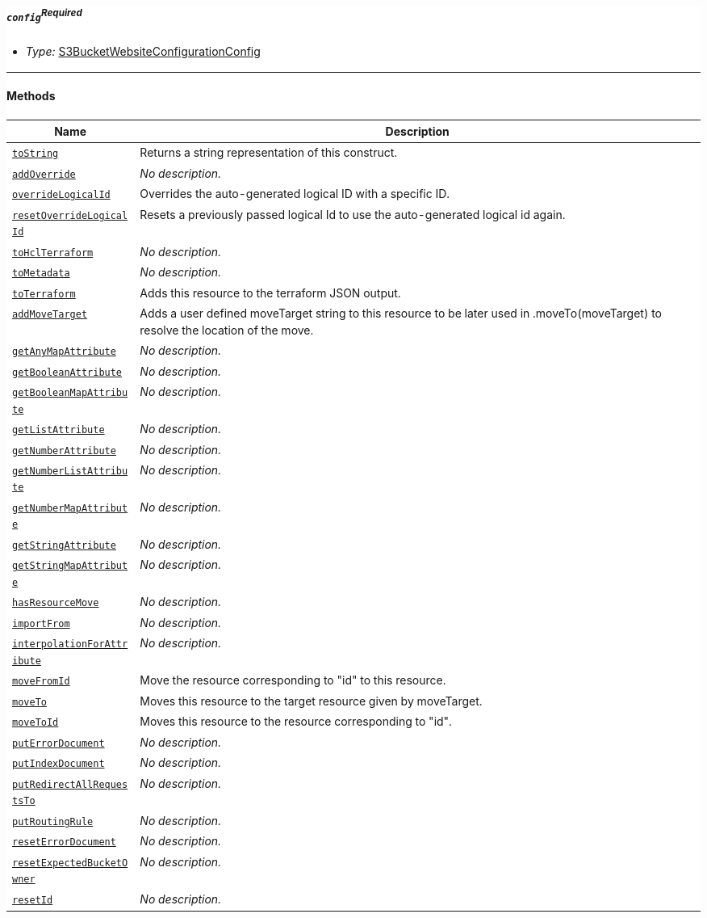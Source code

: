 
##### `config`<sup>Required</sup> <a name="config" id="@cdktf/aws-cdk.s3BucketWebsiteConfiguration.S3BucketWebsiteConfiguration.Initializer.parameter.config"></a>

- *Type:* <a href="#@cdktf/aws-cdk.s3BucketWebsiteConfiguration.S3BucketWebsiteConfigurationConfig">S3BucketWebsiteConfigurationConfig</a>

---

#### Methods <a name="Methods" id="Methods"></a>

| **Name** | **Description** |
| --- | --- |
| <code><a href="#@cdktf/aws-cdk.s3BucketWebsiteConfiguration.S3BucketWebsiteConfiguration.toString">toString</a></code> | Returns a string representation of this construct. |
| <code><a href="#@cdktf/aws-cdk.s3BucketWebsiteConfiguration.S3BucketWebsiteConfiguration.addOverride">addOverride</a></code> | *No description.* |
| <code><a href="#@cdktf/aws-cdk.s3BucketWebsiteConfiguration.S3BucketWebsiteConfiguration.overrideLogicalId">overrideLogicalId</a></code> | Overrides the auto-generated logical ID with a specific ID. |
| <code><a href="#@cdktf/aws-cdk.s3BucketWebsiteConfiguration.S3BucketWebsiteConfiguration.resetOverrideLogicalId">resetOverrideLogicalId</a></code> | Resets a previously passed logical Id to use the auto-generated logical id again. |
| <code><a href="#@cdktf/aws-cdk.s3BucketWebsiteConfiguration.S3BucketWebsiteConfiguration.toHclTerraform">toHclTerraform</a></code> | *No description.* |
| <code><a href="#@cdktf/aws-cdk.s3BucketWebsiteConfiguration.S3BucketWebsiteConfiguration.toMetadata">toMetadata</a></code> | *No description.* |
| <code><a href="#@cdktf/aws-cdk.s3BucketWebsiteConfiguration.S3BucketWebsiteConfiguration.toTerraform">toTerraform</a></code> | Adds this resource to the terraform JSON output. |
| <code><a href="#@cdktf/aws-cdk.s3BucketWebsiteConfiguration.S3BucketWebsiteConfiguration.addMoveTarget">addMoveTarget</a></code> | Adds a user defined moveTarget string to this resource to be later used in .moveTo(moveTarget) to resolve the location of the move. |
| <code><a href="#@cdktf/aws-cdk.s3BucketWebsiteConfiguration.S3BucketWebsiteConfiguration.getAnyMapAttribute">getAnyMapAttribute</a></code> | *No description.* |
| <code><a href="#@cdktf/aws-cdk.s3BucketWebsiteConfiguration.S3BucketWebsiteConfiguration.getBooleanAttribute">getBooleanAttribute</a></code> | *No description.* |
| <code><a href="#@cdktf/aws-cdk.s3BucketWebsiteConfiguration.S3BucketWebsiteConfiguration.getBooleanMapAttribute">getBooleanMapAttribute</a></code> | *No description.* |
| <code><a href="#@cdktf/aws-cdk.s3BucketWebsiteConfiguration.S3BucketWebsiteConfiguration.getListAttribute">getListAttribute</a></code> | *No description.* |
| <code><a href="#@cdktf/aws-cdk.s3BucketWebsiteConfiguration.S3BucketWebsiteConfiguration.getNumberAttribute">getNumberAttribute</a></code> | *No description.* |
| <code><a href="#@cdktf/aws-cdk.s3BucketWebsiteConfiguration.S3BucketWebsiteConfiguration.getNumberListAttribute">getNumberListAttribute</a></code> | *No description.* |
| <code><a href="#@cdktf/aws-cdk.s3BucketWebsiteConfiguration.S3BucketWebsiteConfiguration.getNumberMapAttribute">getNumberMapAttribute</a></code> | *No description.* |
| <code><a href="#@cdktf/aws-cdk.s3BucketWebsiteConfiguration.S3BucketWebsiteConfiguration.getStringAttribute">getStringAttribute</a></code> | *No description.* |
| <code><a href="#@cdktf/aws-cdk.s3BucketWebsiteConfiguration.S3BucketWebsiteConfiguration.getStringMapAttribute">getStringMapAttribute</a></code> | *No description.* |
| <code><a href="#@cdktf/aws-cdk.s3BucketWebsiteConfiguration.S3BucketWebsiteConfiguration.hasResourceMove">hasResourceMove</a></code> | *No description.* |
| <code><a href="#@cdktf/aws-cdk.s3BucketWebsiteConfiguration.S3BucketWebsiteConfiguration.importFrom">importFrom</a></code> | *No description.* |
| <code><a href="#@cdktf/aws-cdk.s3BucketWebsiteConfiguration.S3BucketWebsiteConfiguration.interpolationForAttribute">interpolationForAttribute</a></code> | *No description.* |
| <code><a href="#@cdktf/aws-cdk.s3BucketWebsiteConfiguration.S3BucketWebsiteConfiguration.moveFromId">moveFromId</a></code> | Move the resource corresponding to "id" to this resource. |
| <code><a href="#@cdktf/aws-cdk.s3BucketWebsiteConfiguration.S3BucketWebsiteConfiguration.moveTo">moveTo</a></code> | Moves this resource to the target resource given by moveTarget. |
| <code><a href="#@cdktf/aws-cdk.s3BucketWebsiteConfiguration.S3BucketWebsiteConfiguration.moveToId">moveToId</a></code> | Moves this resource to the resource corresponding to "id". |
| <code><a href="#@cdktf/aws-cdk.s3BucketWebsiteConfiguration.S3BucketWebsiteConfiguration.putErrorDocument">putErrorDocument</a></code> | *No description.* |
| <code><a href="#@cdktf/aws-cdk.s3BucketWebsiteConfiguration.S3BucketWebsiteConfiguration.putIndexDocument">putIndexDocument</a></code> | *No description.* |
| <code><a href="#@cdktf/aws-cdk.s3BucketWebsiteConfiguration.S3BucketWebsiteConfiguration.putRedirectAllRequestsTo">putRedirectAllRequestsTo</a></code> | *No description.* |
| <code><a href="#@cdktf/aws-cdk.s3BucketWebsiteConfiguration.S3BucketWebsiteConfiguration.putRoutingRule">putRoutingRule</a></code> | *No description.* |
| <code><a href="#@cdktf/aws-cdk.s3BucketWebsiteConfiguration.S3BucketWebsiteConfiguration.resetErrorDocument">resetErrorDocument</a></code> | *No description.* |
| <code><a href="#@cdktf/aws-cdk.s3BucketWebsiteConfiguration.S3BucketWebsiteConfiguration.resetExpectedBucketOwner">resetExpectedBucketOwner</a></code> | *No description.* |
| <code><a href="#@cdktf/aws-cdk.s3BucketWebsiteConfiguration.S3BucketWebsiteConfiguration.resetId">resetId</a></code> | *No description.* |